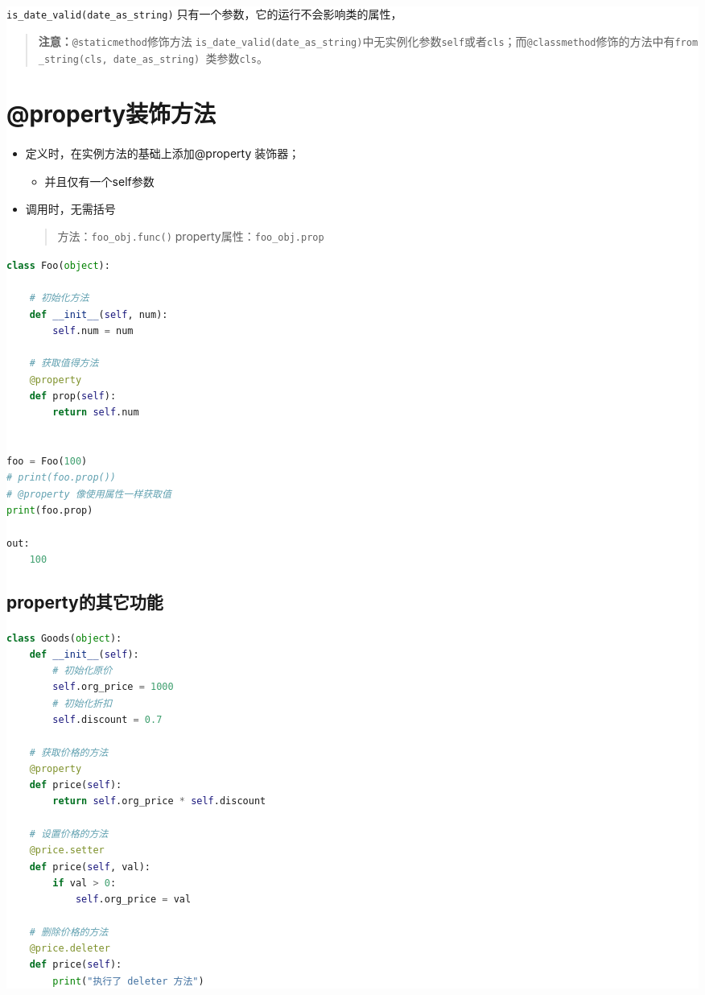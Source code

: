`is_date_valid(date_as_string)` 只有一个参数，它的运行不会影响类的属性，

> **注意：**`@staticmethod`修饰方法 `is_date_valid(date_as_string)`中无实例化参数`self`或者`cls`；而`@classmethod`修饰的方法中有`from_string(cls, date_as_string) `类参数`cls`。

# @property装饰方法

- 定义时，在实例方法的基础上添加@property 装饰器；

  - 并且仅有一个self参数

- 调用时，无需括号

  > 方法：`foo_obj.func()`
  > property属性：`foo_obj.prop`

```python
class Foo(object):

    # 初始化方法
    def __init__(self, num):
        self.num = num

    # 获取值得方法
    @property
    def prop(self):
        return self.num


foo = Foo(100)
# print(foo.prop())
# @property 像使用属性一样获取值
print(foo.prop)

out:
	100
```

## property的其它功能

```python
class Goods(object):
    def __init__(self):
        # 初始化原价
        self.org_price = 1000
        # 初始化折扣
        self.discount = 0.7

    # 获取价格的方法
    @property
    def price(self):
        return self.org_price * self.discount

    # 设置价格的方法
    @price.setter
    def price(self, val):
        if val > 0:
            self.org_price = val

    # 删除价格的方法
    @price.deleter
    def price(self):
        print("执行了 deleter 方法")


```